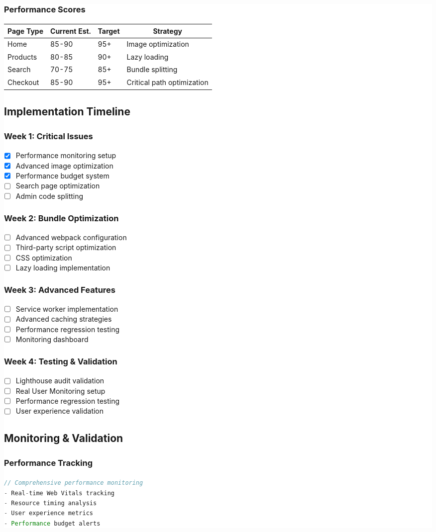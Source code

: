 ### Performance Scores
| Page Type | Current Est. | Target | Strategy |
|-----------|-------------|--------|----------|
| Home | 85-90 | 95+ | Image optimization |
| Products | 80-85 | 90+ | Lazy loading |
| Search | 70-75 | 85+ | Bundle splitting |
| Checkout | 85-90 | 95+ | Critical path optimization |

## Implementation Timeline

### Week 1: Critical Issues
- [x] Performance monitoring setup
- [x] Advanced image optimization
- [x] Performance budget system
- [ ] Search page optimization
- [ ] Admin code splitting

### Week 2: Bundle Optimization
- [ ] Advanced webpack configuration
- [ ] Third-party script optimization
- [ ] CSS optimization
- [ ] Lazy loading implementation

### Week 3: Advanced Features
- [ ] Service worker implementation
- [ ] Advanced caching strategies
- [ ] Performance regression testing
- [ ] Monitoring dashboard

### Week 4: Testing & Validation
- [ ] Lighthouse audit validation
- [ ] Real User Monitoring setup
- [ ] Performance regression testing
- [ ] User experience validation

## Monitoring & Validation

### Performance Tracking
```typescript
// Comprehensive performance monitoring
- Real-time Web Vitals tracking
- Resource timing analysis
- User experience metrics
- Performance budget alerts
```
